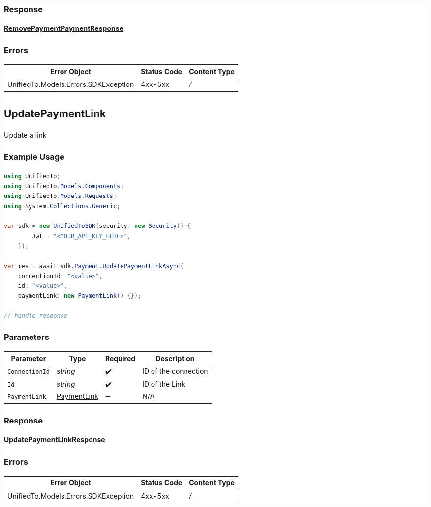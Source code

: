 ### Response

**[RemovePaymentPaymentResponse](../../Models/Requests/RemovePaymentPaymentResponse.md)**
### Errors

| Error Object                         | Status Code                          | Content Type                         |
| ------------------------------------ | ------------------------------------ | ------------------------------------ |
| UnifiedTo.Models.Errors.SDKException | 4xx-5xx                              | */*                                  |

## UpdatePaymentLink

Update a link

### Example Usage

```csharp
using UnifiedTo;
using UnifiedTo.Models.Components;
using UnifiedTo.Models.Requests;
using System.Collections.Generic;

var sdk = new UnifiedToSDK(security: new Security() {
        Jwt = "<YOUR_API_KEY_HERE>",
    });

var res = await sdk.Payment.UpdatePaymentLinkAsync(
    connectionId: "<value>",
    id: "<value>",
    paymentLink: new PaymentLink() {});

// handle response
```

### Parameters

| Parameter                                             | Type                                                  | Required                                              | Description                                           |
| ----------------------------------------------------- | ----------------------------------------------------- | ----------------------------------------------------- | ----------------------------------------------------- |
| `ConnectionId`                                        | *string*                                              | :heavy_check_mark:                                    | ID of the connection                                  |
| `Id`                                                  | *string*                                              | :heavy_check_mark:                                    | ID of the Link                                        |
| `PaymentLink`                                         | [PaymentLink](../../Models/Components/PaymentLink.md) | :heavy_minus_sign:                                    | N/A                                                   |


### Response

**[UpdatePaymentLinkResponse](../../Models/Requests/UpdatePaymentLinkResponse.md)**
### Errors

| Error Object                         | Status Code                          | Content Type                         |
| ------------------------------------ | ------------------------------------ | ------------------------------------ |
| UnifiedTo.Models.Errors.SDKException | 4xx-5xx                              | */*                                  |
